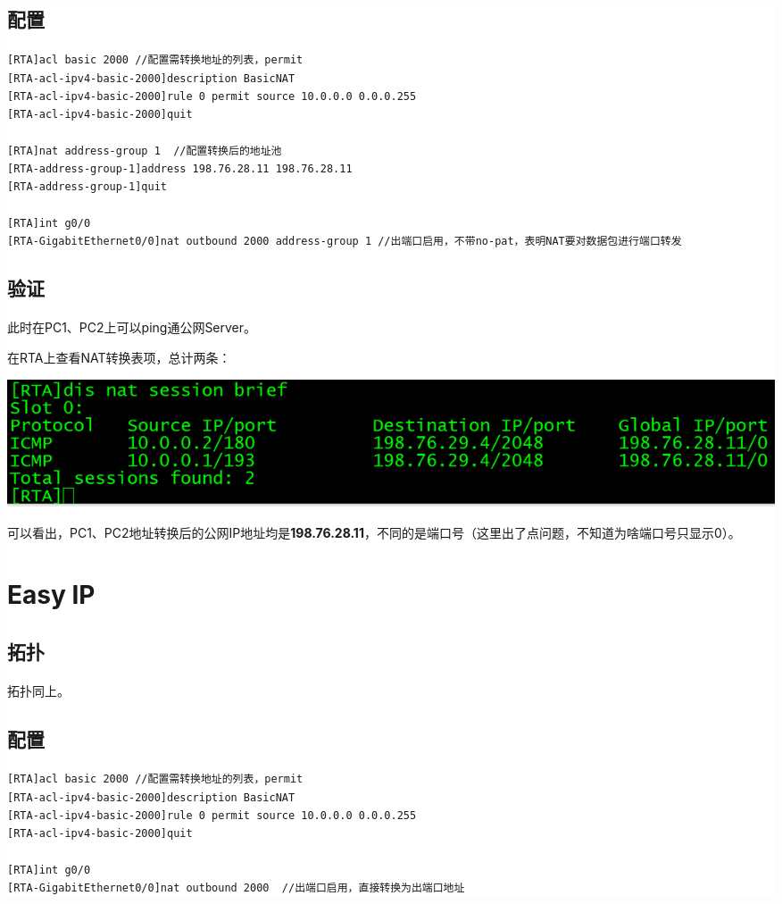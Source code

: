 ## 配置

```
[RTA]acl basic 2000 //配置需转换地址的列表，permit
[RTA-acl-ipv4-basic-2000]description BasicNAT
[RTA-acl-ipv4-basic-2000]rule 0 permit source 10.0.0.0 0.0.0.255
[RTA-acl-ipv4-basic-2000]quit

[RTA]nat address-group 1  //配置转换后的地址池
[RTA-address-group-1]address 198.76.28.11 198.76.28.11
[RTA-address-group-1]quit

[RTA]int g0/0
[RTA-GigabitEthernet0/0]nat outbound 2000 address-group 1 //出端口启用，不带no-pat，表明NAT要对数据包进行端口转发
```

## 验证

此时在PC1、PC2上可以ping通公网Server。

在RTA上查看NAT转换表项，总计两条：

![](./1023/7.PNG)

可以看出，PC1、PC2地址转换后的公网IP地址均是**198.76.28.11**，不同的是端口号（这里出了点问题，不知道为啥端口号只显示0）。

# Easy IP

## 拓扑

拓扑同上。

## 配置

```
[RTA]acl basic 2000 //配置需转换地址的列表，permit
[RTA-acl-ipv4-basic-2000]description BasicNAT
[RTA-acl-ipv4-basic-2000]rule 0 permit source 10.0.0.0 0.0.0.255
[RTA-acl-ipv4-basic-2000]quit

[RTA]int g0/0
[RTA-GigabitEthernet0/0]nat outbound 2000  //出端口启用，直接转换为出端口地址
```
